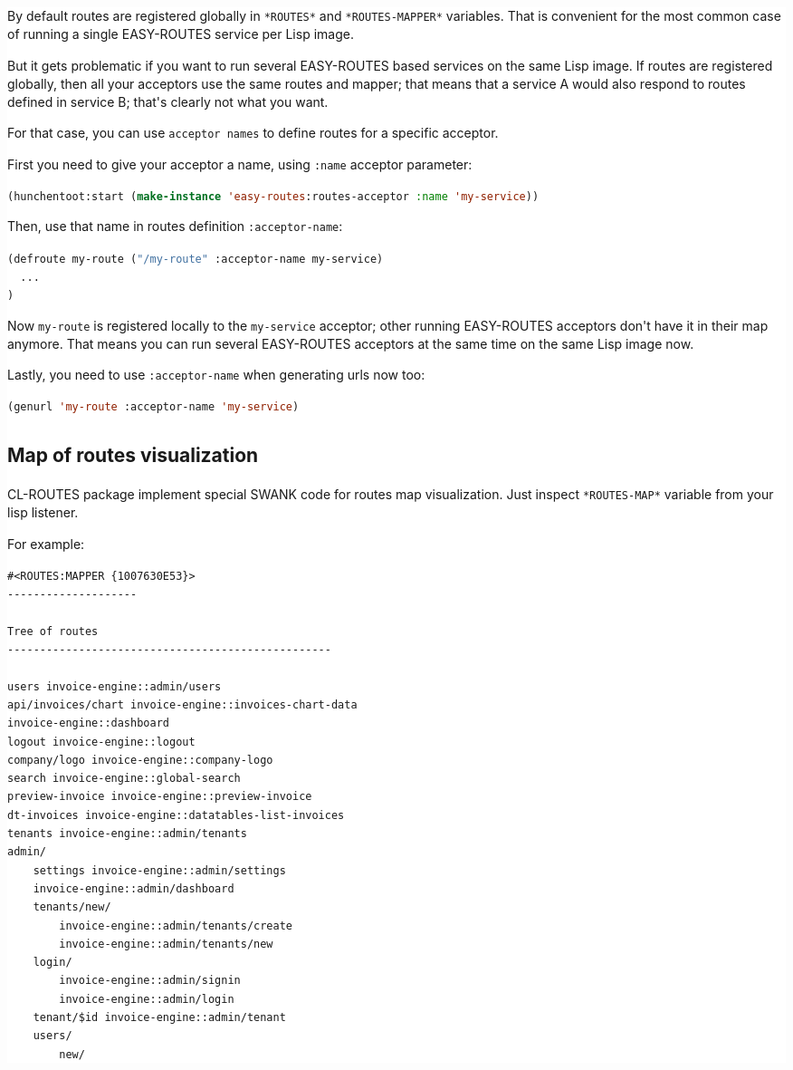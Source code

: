 By default routes are registered globally in `*ROUTES*` and `*ROUTES-MAPPER*` variables.
That is convenient for the most common case of running a single EASY-ROUTES service per Lisp image.

But it gets problematic if you want to run several EASY-ROUTES based services on the same Lisp image. 
If routes are registered globally, then all your acceptors use the same routes and mapper; 
that means that a service A would also respond to routes defined in service B; that's clearly not what you want.

For that case, you can use `acceptor names` to define routes for a specific acceptor.

First you need to give your acceptor a name, using `:name` acceptor parameter:

```lisp
(hunchentoot:start (make-instance 'easy-routes:routes-acceptor :name 'my-service))
```

Then, use that name in routes definition `:acceptor-name`:

```lisp
(defroute my-route ("/my-route" :acceptor-name my-service)
  ...
)
```

Now `my-route` is registered locally to the `my-service` acceptor; other running EASY-ROUTES acceptors don't have it in their map anymore.
That means you can run several EASY-ROUTES acceptors at the same time on the same Lisp image now.

Lastly, you need to use `:acceptor-name` when generating urls now too:

```lisp
(genurl 'my-route :acceptor-name 'my-service)
```
## Map of routes visualization

CL-ROUTES package implement special SWANK code for routes map visualization. Just inspect `*ROUTES-MAP*` variable from your lisp listener.

For example:

```
#<ROUTES:MAPPER {1007630E53}>
--------------------

Tree of routes
--------------------------------------------------

users invoice-engine::admin/users
api/invoices/chart invoice-engine::invoices-chart-data
invoice-engine::dashboard
logout invoice-engine::logout
company/logo invoice-engine::company-logo
search invoice-engine::global-search
preview-invoice invoice-engine::preview-invoice
dt-invoices invoice-engine::datatables-list-invoices
tenants invoice-engine::admin/tenants
admin/
    settings invoice-engine::admin/settings
    invoice-engine::admin/dashboard
    tenants/new/
        invoice-engine::admin/tenants/create
        invoice-engine::admin/tenants/new
    login/
        invoice-engine::admin/signin
        invoice-engine::admin/login
    tenant/$id invoice-engine::admin/tenant
    users/
        new/
```